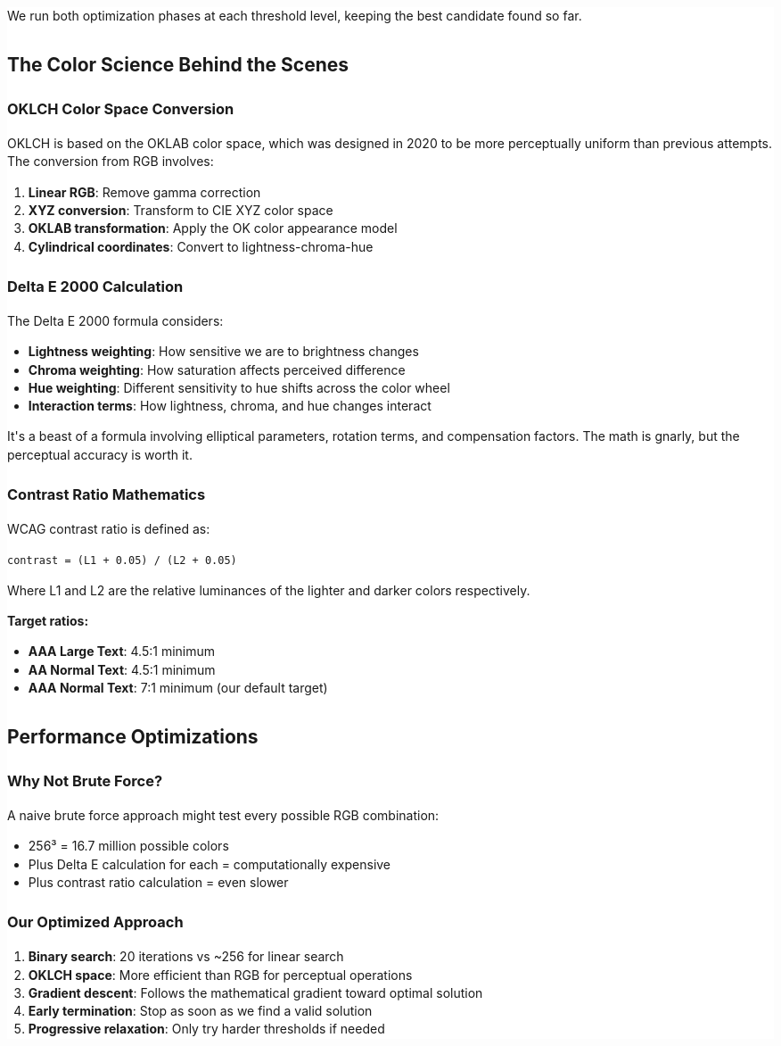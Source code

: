 We run both optimization phases at each threshold level, keeping the best candidate found so far.

## The Color Science Behind the Scenes

### OKLCH Color Space Conversion

OKLCH is based on the OKLAB color space, which was designed in 2020 to be more perceptually uniform than previous attempts. The conversion from RGB involves:

1. **Linear RGB**: Remove gamma correction
2. **XYZ conversion**: Transform to CIE XYZ color space  
3. **OKLAB transformation**: Apply the OK color appearance model
4. **Cylindrical coordinates**: Convert to lightness-chroma-hue

### Delta E 2000 Calculation

The Delta E 2000 formula considers:
- **Lightness weighting**: How sensitive we are to brightness changes
- **Chroma weighting**: How saturation affects perceived difference  
- **Hue weighting**: Different sensitivity to hue shifts across the color wheel
- **Interaction terms**: How lightness, chroma, and hue changes interact

It's a beast of a formula involving elliptical parameters, rotation terms, and compensation factors. The math is gnarly, but the perceptual accuracy is worth it.

### Contrast Ratio Mathematics

WCAG contrast ratio is defined as:
```
contrast = (L1 + 0.05) / (L2 + 0.05)
```

Where L1 and L2 are the relative luminances of the lighter and darker colors respectively.

**Target ratios:**
- **AAA Large Text**: 4.5:1 minimum
- **AA Normal Text**: 4.5:1 minimum  
- **AAA Normal Text**: 7:1 minimum (our default target)

## Performance Optimizations

### Why Not Brute Force?

A naive brute force approach might test every possible RGB combination:
- 256³ = 16.7 million possible colors
- Plus Delta E calculation for each = computationally expensive
- Plus contrast ratio calculation = even slower

### Our Optimized Approach

1. **Binary search**: 20 iterations vs ~256 for linear search
2. **OKLCH space**: More efficient than RGB for perceptual operations
3. **Gradient descent**: Follows the mathematical gradient toward optimal solution
4. **Early termination**: Stop as soon as we find a valid solution
5. **Progressive relaxation**: Only try harder thresholds if needed

